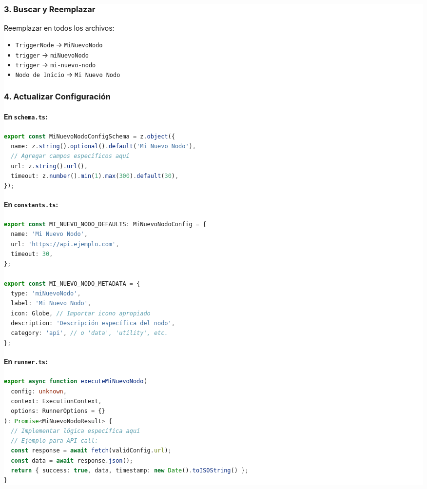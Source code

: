 ### 3. Buscar y Reemplazar

Reemplazar en todos los archivos:
- `TriggerNode` → `MiNuevoNodo`
- `trigger` → `miNuevoNodo`
- `trigger` → `mi-nuevo-nodo`
- `Nodo de Inicio` → `Mi Nuevo Nodo`

### 4. Actualizar Configuración

#### En `schema.ts`:
```typescript
export const MiNuevoNodoConfigSchema = z.object({
  name: z.string().optional().default('Mi Nuevo Nodo'),
  // Agregar campos específicos aquí
  url: z.string().url(),
  timeout: z.number().min(1).max(300).default(30),
});
```

#### En `constants.ts`:
```typescript
export const MI_NUEVO_NODO_DEFAULTS: MiNuevoNodoConfig = {
  name: 'Mi Nuevo Nodo',
  url: 'https://api.ejemplo.com',
  timeout: 30,
};

export const MI_NUEVO_NODO_METADATA = {
  type: 'miNuevoNodo',
  label: 'Mi Nuevo Nodo',
  icon: Globe, // Importar icono apropiado
  description: 'Descripción específica del nodo',
  category: 'api', // o 'data', 'utility', etc.
};
```

#### En `runner.ts`:
```typescript
export async function executeMiNuevoNodo(
  config: unknown,
  context: ExecutionContext,
  options: RunnerOptions = {}
): Promise<MiNuevoNodoResult> {
  // Implementar lógica específica aquí
  // Ejemplo para API call:
  const response = await fetch(validConfig.url);
  const data = await response.json();
  return { success: true, data, timestamp: new Date().toISOString() };
}
```
